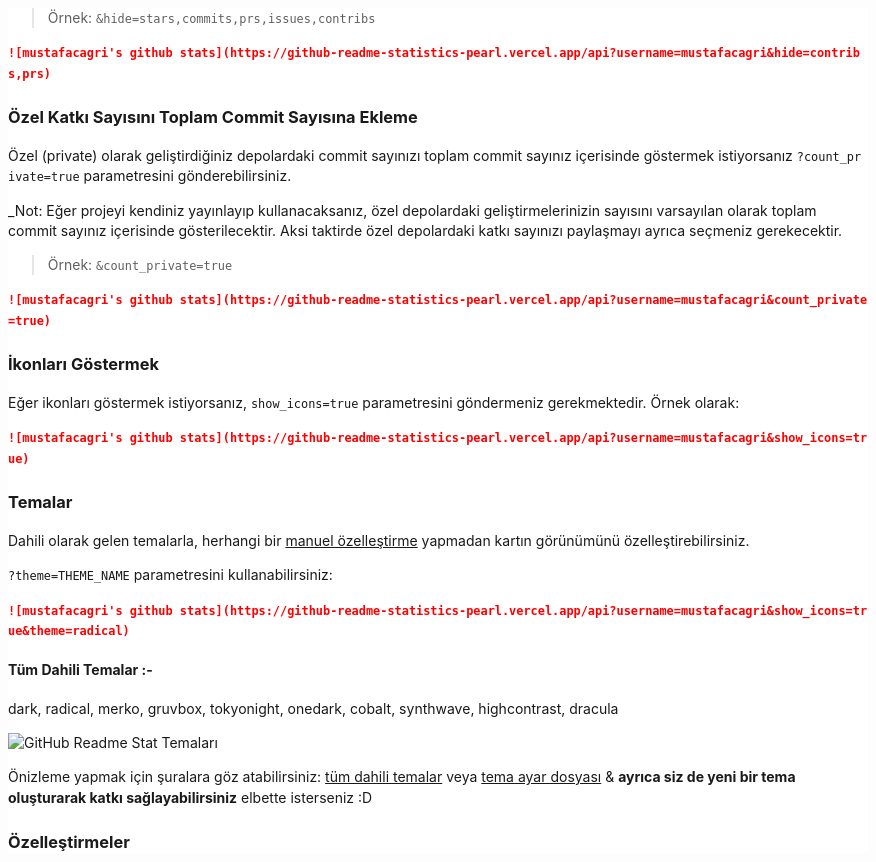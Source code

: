 > Örnek: `&hide=stars,commits,prs,issues,contribs`

```md
![mustafacagri's github stats](https://github-readme-statistics-pearl.vercel.app/api?username=mustafacagri&hide=contribs,prs)
```

### Özel Katkı Sayısını Toplam Commit Sayısına Ekleme

Özel (private) olarak geliştirdiğiniz depolardaki commit sayınızı toplam commit sayınız içerisinde göstermek istiyorsanız `?count_private=true` parametresini gönderebilirsiniz.

_Not: Eğer projeyi kendiniz yayınlayıp kullanacaksanız, özel depolardaki geliştirmelerinizin sayısını varsayılan olarak toplam commit sayınız içerisinde gösterilecektir. Aksi taktirde özel depolardaki katkı sayınızı paylaşmayı ayrıca seçmeniz gerekecektir.

> Örnek: `&count_private=true`

```md
![mustafacagri's github stats](https://github-readme-statistics-pearl.vercel.app/api?username=mustafacagri&count_private=true)
```

### İkonları Göstermek

Eğer ikonları göstermek istiyorsanız, `show_icons=true` parametresini göndermeniz gerekmektedir. Örnek olarak:

```md
![mustafacagri's github stats](https://github-readme-statistics-pearl.vercel.app/api?username=mustafacagri&show_icons=true)
```

### Temalar

Dahili olarak gelen temalarla, herhangi bir [manuel özelleştirme](#özelleştirmeler) yapmadan kartın görünümünü özelleştirebilirsiniz.

`?theme=THEME_NAME` parametresini kullanabilirsiniz:

```md
![mustafacagri's github stats](https://github-readme-statistics-pearl.vercel.app/api?username=mustafacagri&show_icons=true&theme=radical)
```

#### Tüm Dahili Temalar :-

dark, radical, merko, gruvbox, tokyonight, onedark, cobalt, synthwave, highcontrast, dracula

<img src="https://res.cloudinary.com/anuraghazra/image/upload/v1595174536/grs-themes_l4ynja.png" alt="GitHub Readme Stat Temaları" width="600px"/>

Önizleme yapmak için şuralara göz atabilirsiniz: [tüm dahili temalar](./themes/README.md) veya [tema ayar dosyası](./themes/index.js) & **ayrıca siz de yeni bir tema oluşturarak katkı sağlayabilirsiniz** elbette isterseniz :D

### Özelleştirmeler
